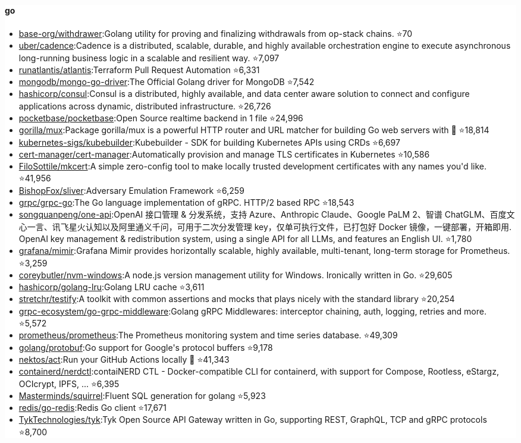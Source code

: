 #### go
* [base-org/withdrawer](https://github.com/base-org/withdrawer):Golang utility for proving and finalizing withdrawals from op-stack chains. ⭐70
* [uber/cadence](https://github.com/uber/cadence):Cadence is a distributed, scalable, durable, and highly available orchestration engine to execute asynchronous long-running business logic in a scalable and resilient way. ⭐7,097
* [runatlantis/atlantis](https://github.com/runatlantis/atlantis):Terraform Pull Request Automation ⭐6,331
* [mongodb/mongo-go-driver](https://github.com/mongodb/mongo-go-driver):The Official Golang driver for MongoDB ⭐7,542
* [hashicorp/consul](https://github.com/hashicorp/consul):Consul is a distributed, highly available, and data center aware solution to connect and configure applications across dynamic, distributed infrastructure. ⭐26,726
* [pocketbase/pocketbase](https://github.com/pocketbase/pocketbase):Open Source realtime backend in 1 file ⭐24,996
* [gorilla/mux](https://github.com/gorilla/mux):Package gorilla/mux is a powerful HTTP router and URL matcher for building Go web servers with 🦍 ⭐18,814
* [kubernetes-sigs/kubebuilder](https://github.com/kubernetes-sigs/kubebuilder):Kubebuilder - SDK for building Kubernetes APIs using CRDs ⭐6,697
* [cert-manager/cert-manager](https://github.com/cert-manager/cert-manager):Automatically provision and manage TLS certificates in Kubernetes ⭐10,586
* [FiloSottile/mkcert](https://github.com/FiloSottile/mkcert):A simple zero-config tool to make locally trusted development certificates with any names you'd like. ⭐41,956
* [BishopFox/sliver](https://github.com/BishopFox/sliver):Adversary Emulation Framework ⭐6,259
* [grpc/grpc-go](https://github.com/grpc/grpc-go):The Go language implementation of gRPC. HTTP/2 based RPC ⭐18,543
* [songquanpeng/one-api](https://github.com/songquanpeng/one-api):OpenAI 接口管理 & 分发系统，支持 Azure、Anthropic Claude、Google PaLM 2、智谱 ChatGLM、百度文心一言、讯飞星火认知以及阿里通义千问，可用于二次分发管理 key，仅单可执行文件，已打包好 Docker 镜像，一键部署，开箱即用. OpenAI key management & redistribution system, using a single API for all LLMs, and features an English UI. ⭐1,780
* [grafana/mimir](https://github.com/grafana/mimir):Grafana Mimir provides horizontally scalable, highly available, multi-tenant, long-term storage for Prometheus. ⭐3,259
* [coreybutler/nvm-windows](https://github.com/coreybutler/nvm-windows):A node.js version management utility for Windows. Ironically written in Go. ⭐29,605
* [hashicorp/golang-lru](https://github.com/hashicorp/golang-lru):Golang LRU cache ⭐3,611
* [stretchr/testify](https://github.com/stretchr/testify):A toolkit with common assertions and mocks that plays nicely with the standard library ⭐20,254
* [grpc-ecosystem/go-grpc-middleware](https://github.com/grpc-ecosystem/go-grpc-middleware):Golang gRPC Middlewares: interceptor chaining, auth, logging, retries and more. ⭐5,572
* [prometheus/prometheus](https://github.com/prometheus/prometheus):The Prometheus monitoring system and time series database. ⭐49,309
* [golang/protobuf](https://github.com/golang/protobuf):Go support for Google's protocol buffers ⭐9,178
* [nektos/act](https://github.com/nektos/act):Run your GitHub Actions locally 🚀 ⭐41,343
* [containerd/nerdctl](https://github.com/containerd/nerdctl):contaiNERD CTL - Docker-compatible CLI for containerd, with support for Compose, Rootless, eStargz, OCIcrypt, IPFS, ... ⭐6,395
* [Masterminds/squirrel](https://github.com/Masterminds/squirrel):Fluent SQL generation for golang ⭐5,923
* [redis/go-redis](https://github.com/redis/go-redis):Redis Go client ⭐17,671
* [TykTechnologies/tyk](https://github.com/TykTechnologies/tyk):Tyk Open Source API Gateway written in Go, supporting REST, GraphQL, TCP and gRPC protocols ⭐8,700
